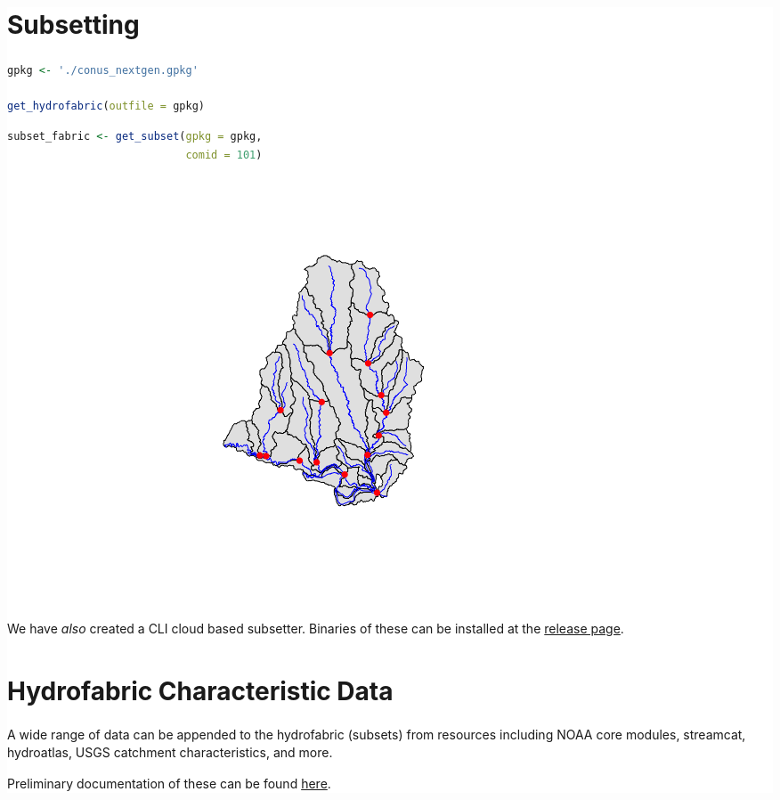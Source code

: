 # Subsetting

``` r
gpkg <- './conus_nextgen.gpkg'

get_hydrofabric(outfile = gpkg)
```

``` r
subset_fabric <- get_subset(gpkg = gpkg, 
                            comid = 101)
```

![](man/figures/unnamed-chunk-7-1.png)

We have *also* created a CLI cloud based subsetter. Binaries of these
can be installed at the [release
page](https://github.com/lynker-spatial/hfsubsetCLI/releases).

# Hydrofabric Characteristic Data

A wide range of data can be appended to the hydrofabric (subsets) from
resources including NOAA core modules, streamcat, hydroatlas, USGS
catchment characteristics, and more.

Preliminary documentation of these can be found
[here](https://github.com/NOAA-OWP/hydrofabric/wiki/Data-Access-Patterns).
